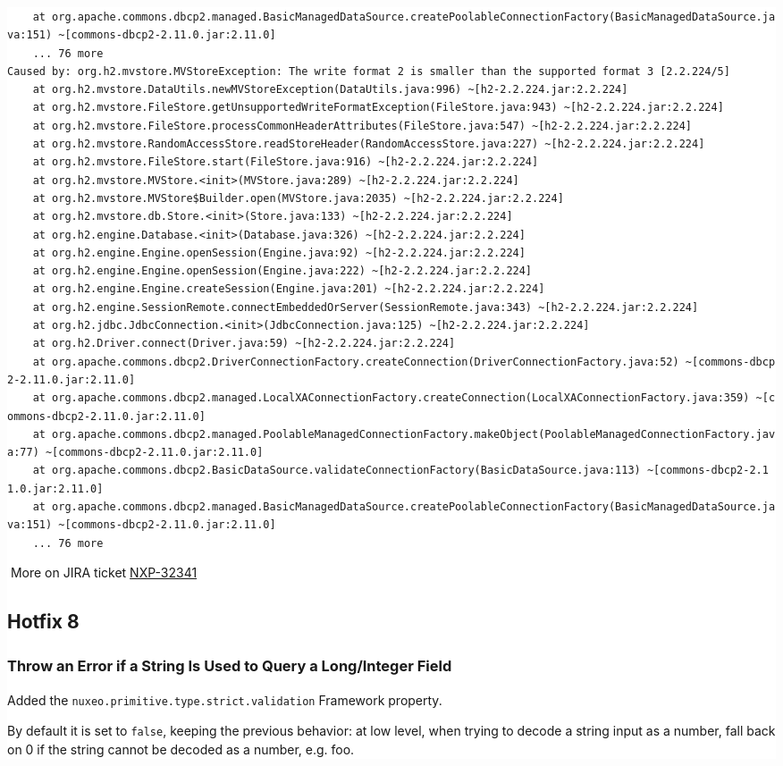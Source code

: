 ```
	at org.apache.commons.dbcp2.managed.BasicManagedDataSource.createPoolableConnectionFactory(BasicManagedDataSource.java:151) ~[commons-dbcp2-2.11.0.jar:2.11.0]
	... 76 more
Caused by: org.h2.mvstore.MVStoreException: The write format 2 is smaller than the supported format 3 [2.2.224/5]
	at org.h2.mvstore.DataUtils.newMVStoreException(DataUtils.java:996) ~[h2-2.2.224.jar:2.2.224]
	at org.h2.mvstore.FileStore.getUnsupportedWriteFormatException(FileStore.java:943) ~[h2-2.2.224.jar:2.2.224]
	at org.h2.mvstore.FileStore.processCommonHeaderAttributes(FileStore.java:547) ~[h2-2.2.224.jar:2.2.224]
	at org.h2.mvstore.RandomAccessStore.readStoreHeader(RandomAccessStore.java:227) ~[h2-2.2.224.jar:2.2.224]
	at org.h2.mvstore.FileStore.start(FileStore.java:916) ~[h2-2.2.224.jar:2.2.224]
	at org.h2.mvstore.MVStore.<init>(MVStore.java:289) ~[h2-2.2.224.jar:2.2.224]
	at org.h2.mvstore.MVStore$Builder.open(MVStore.java:2035) ~[h2-2.2.224.jar:2.2.224]
	at org.h2.mvstore.db.Store.<init>(Store.java:133) ~[h2-2.2.224.jar:2.2.224]
	at org.h2.engine.Database.<init>(Database.java:326) ~[h2-2.2.224.jar:2.2.224]
	at org.h2.engine.Engine.openSession(Engine.java:92) ~[h2-2.2.224.jar:2.2.224]
	at org.h2.engine.Engine.openSession(Engine.java:222) ~[h2-2.2.224.jar:2.2.224]
	at org.h2.engine.Engine.createSession(Engine.java:201) ~[h2-2.2.224.jar:2.2.224]
	at org.h2.engine.SessionRemote.connectEmbeddedOrServer(SessionRemote.java:343) ~[h2-2.2.224.jar:2.2.224]
	at org.h2.jdbc.JdbcConnection.<init>(JdbcConnection.java:125) ~[h2-2.2.224.jar:2.2.224]
	at org.h2.Driver.connect(Driver.java:59) ~[h2-2.2.224.jar:2.2.224]
	at org.apache.commons.dbcp2.DriverConnectionFactory.createConnection(DriverConnectionFactory.java:52) ~[commons-dbcp2-2.11.0.jar:2.11.0]
	at org.apache.commons.dbcp2.managed.LocalXAConnectionFactory.createConnection(LocalXAConnectionFactory.java:359) ~[commons-dbcp2-2.11.0.jar:2.11.0]
	at org.apache.commons.dbcp2.managed.PoolableManagedConnectionFactory.makeObject(PoolableManagedConnectionFactory.java:77) ~[commons-dbcp2-2.11.0.jar:2.11.0]
	at org.apache.commons.dbcp2.BasicDataSource.validateConnectionFactory(BasicDataSource.java:113) ~[commons-dbcp2-2.11.0.jar:2.11.0]
	at org.apache.commons.dbcp2.managed.BasicManagedDataSource.createPoolableConnectionFactory(BasicManagedDataSource.java:151) ~[commons-dbcp2-2.11.0.jar:2.11.0]
	... 76 more
 ```

<i class="fa fa-long-arrow-right" aria-hidden="true"></i>&nbsp;More on JIRA ticket [NXP-32341](https://jira.nuxeo.com/browse/NXP-32341)

## Hotfix 8

### Throw an Error if a String Is Used to Query a Long/Integer Field


Added the `nuxeo.primitive.type.strict.validation` Framework property.


 By default it is set to `false`, keeping the previous behavior: at low level, when trying to decode a string input as a number, fall back on 0 if the string cannot be decoded as a number, e.g. foo.
